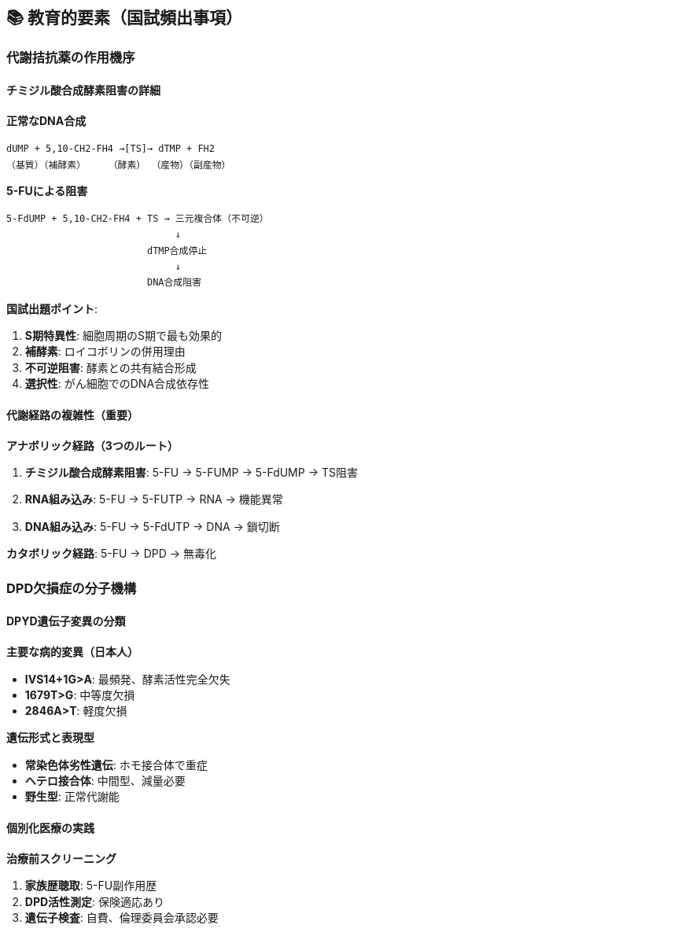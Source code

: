 ## 📚 教育的要素（国試頻出事項）

### 代謝拮抗薬の作用機序

#### チミジル酸合成酵素阻害の詳細
**正常なDNA合成**
```
dUMP + 5,10-CH2-FH4 →[TS]→ dTMP + FH2
（基質）（補酵素）    （酵素） （産物）（副産物）
```

**5-FUによる阻害**
```
5-FdUMP + 5,10-CH2-FH4 + TS → 三元複合体（不可逆）
                              ↓
                         dTMP合成停止
                              ↓
                         DNA合成阻害
```

**国試出題ポイント**:
1. **S期特異性**: 細胞周期のS期で最も効果的
2. **補酵素**: ロイコボリンの併用理由
3. **不可逆阻害**: 酵素との共有結合形成
4. **選択性**: がん細胞でのDNA合成依存性

#### 代謝経路の複雑性（重要）
**アナボリック経路（3つのルート）**
1. **チミジル酸合成酵素阻害**:
   5-FU → 5-FUMP → 5-FdUMP → TS阻害

2. **RNA組み込み**:
   5-FU → 5-FUTP → RNA → 機能異常

3. **DNA組み込み**:
   5-FU → 5-FdUTP → DNA → 鎖切断

**カタボリック経路**:
   5-FU → DPD → 無毒化

### DPD欠損症の分子機構

#### DPYD遺伝子変異の分類
**主要な病的変異（日本人）**
- **IVS14+1G>A**: 最頻発、酵素活性完全欠失
- **1679T>G**: 中等度欠損
- **2846A>T**: 軽度欠損

**遺伝形式と表現型**
- **常染色体劣性遺伝**: ホモ接合体で重症
- **ヘテロ接合体**: 中間型、減量必要
- **野生型**: 正常代謝能

#### 個別化医療の実践
**治療前スクリーニング**
1. **家族歴聴取**: 5-FU副作用歴
2. **DPD活性測定**: 保険適応あり
3. **遺伝子検査**: 自費、倫理委員会承認必要
